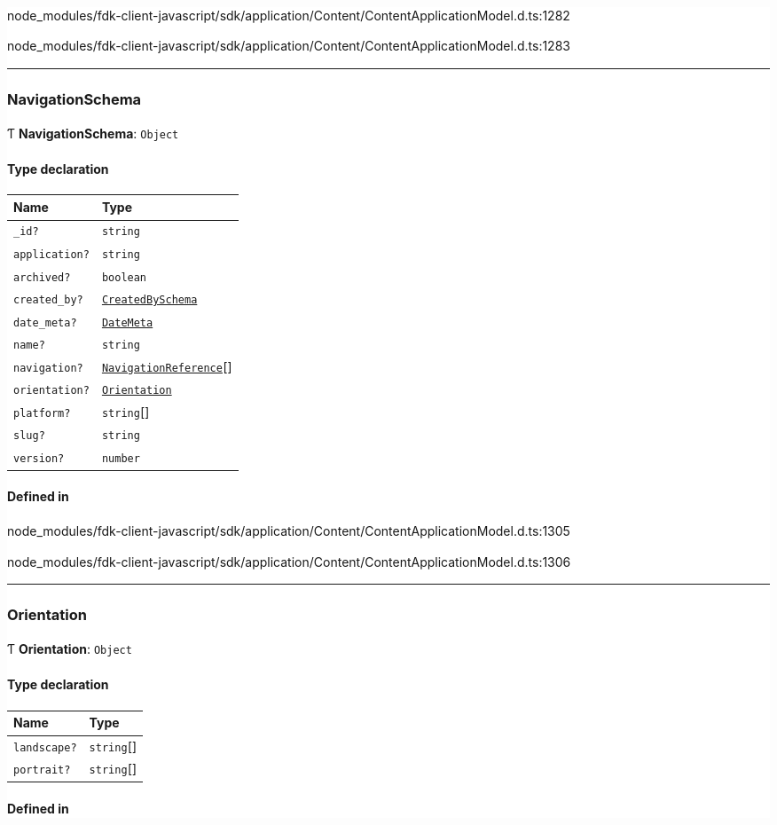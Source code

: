 node_modules/fdk-client-javascript/sdk/application/Content/ContentApplicationModel.d.ts:1282

node_modules/fdk-client-javascript/sdk/application/Content/ContentApplicationModel.d.ts:1283

___

### NavigationSchema

Ƭ **NavigationSchema**: `Object`

#### Type declaration

| Name | Type |
| :------ | :------ |
| `_id?` | `string` |
| `application?` | `string` |
| `archived?` | `boolean` |
| `created_by?` | [`CreatedBySchema`](content._internal_.md#createdbyschema) |
| `date_meta?` | [`DateMeta`](content._internal_.md#datemeta) |
| `name?` | `string` |
| `navigation?` | [`NavigationReference`](content._internal_.md#navigationreference)[] |
| `orientation?` | [`Orientation`](content._internal_.md#orientation) |
| `platform?` | `string`[] |
| `slug?` | `string` |
| `version?` | `number` |

#### Defined in

node_modules/fdk-client-javascript/sdk/application/Content/ContentApplicationModel.d.ts:1305

node_modules/fdk-client-javascript/sdk/application/Content/ContentApplicationModel.d.ts:1306

___

### Orientation

Ƭ **Orientation**: `Object`

#### Type declaration

| Name | Type |
| :------ | :------ |
| `landscape?` | `string`[] |
| `portrait?` | `string`[] |

#### Defined in
